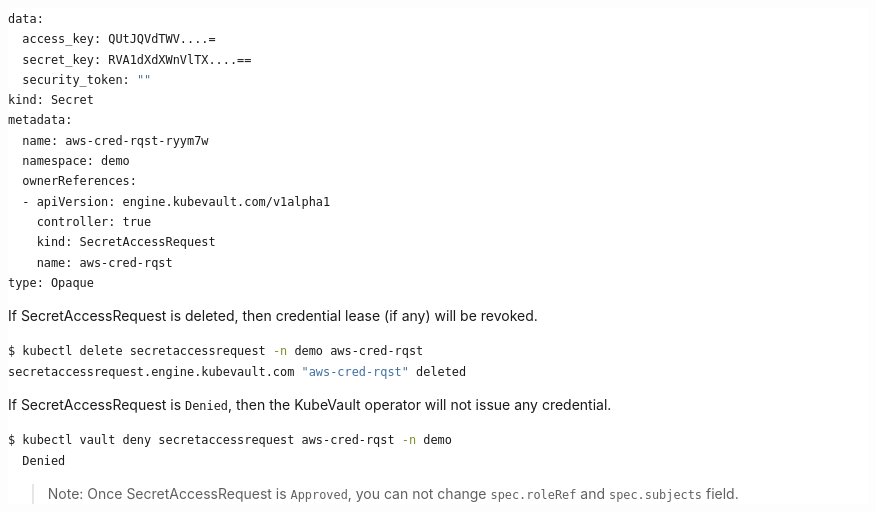 ```bash
data:
  access_key: QUtJQVdTWV....=
  secret_key: RVA1dXdXWnVlTX....==
  security_token: ""
kind: Secret
metadata:
  name: aws-cred-rqst-ryym7w
  namespace: demo
  ownerReferences:
  - apiVersion: engine.kubevault.com/v1alpha1
    controller: true
    kind: SecretAccessRequest
    name: aws-cred-rqst
type: Opaque
```

If SecretAccessRequest is deleted, then credential lease (if any) will be revoked.

```bash
$ kubectl delete secretaccessrequest -n demo aws-cred-rqst
secretaccessrequest.engine.kubevault.com "aws-cred-rqst" deleted
```

If SecretAccessRequest is `Denied`, then the KubeVault operator will not issue any credential.

```bash
$ kubectl vault deny secretaccessrequest aws-cred-rqst -n demo
  Denied
```

> Note: Once SecretAccessRequest is `Approved`, you can not change `spec.roleRef` and `spec.subjects` field.
